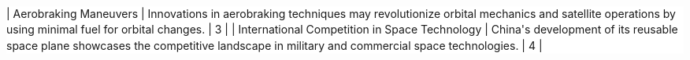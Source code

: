 | Aerobraking Maneuvers                         | Innovations in aerobraking techniques may revolutionize orbital mechanics and satellite operations by using minimal fuel for orbital changes.                  |           3 |
| International Competition in Space Technology | China's development of its reusable space plane showcases the competitive landscape in military and commercial space technologies.                             |           4 |